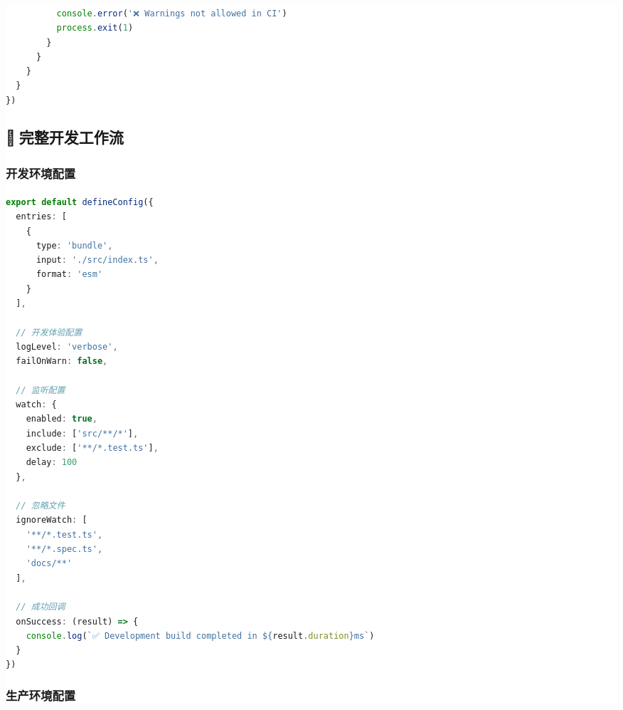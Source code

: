 ```typescript
          console.error('❌ Warnings not allowed in CI')
          process.exit(1)
        }
      }
    }
  }
})
```

## 🔄 完整开发工作流

### 开发环境配置

```typescript
export default defineConfig({
  entries: [
    {
      type: 'bundle',
      input: './src/index.ts',
      format: 'esm'
    }
  ],
  
  // 开发体验配置
  logLevel: 'verbose',
  failOnWarn: false,
  
  // 监听配置
  watch: {
    enabled: true,
    include: ['src/**/*'],
    exclude: ['**/*.test.ts'],
    delay: 100
  },
  
  // 忽略文件
  ignoreWatch: [
    '**/*.test.ts',
    '**/*.spec.ts',
    'docs/**'
  ],
  
  // 成功回调
  onSuccess: (result) => {
    console.log(`✅ Development build completed in ${result.duration}ms`)
  }
})
```

### 生产环境配置
